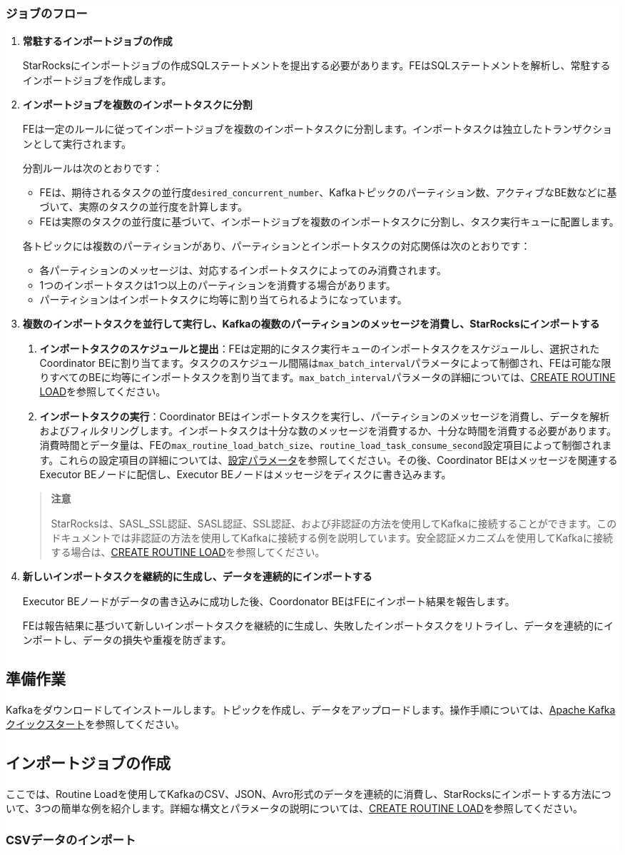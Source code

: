 ### ジョブのフロー

1. **常駐するインポートジョブの作成**

    StarRocksにインポートジョブの作成SQLステートメントを提出する必要があります。FEはSQLステートメントを解析し、常駐するインポートジョブを作成します。

2. **インポートジョブを複数のインポートタスクに分割**

    FEは一定のルールに従ってインポートジョブを複数のインポートタスクに分割します。インポートタスクは独立したトランザクションとして実行されます。

    分割ルールは次のとおりです：
    - FEは、期待されるタスクの並行度`desired_concurrent_number`、Kafkaトピックのパーティション数、アクティブなBE数などに基づいて、実際のタスクの並行度を計算します。
    - FEは実際のタスクの並行度に基づいて、インポートジョブを複数のインポートタスクに分割し、タスク実行キューに配置します。

    各トピックには複数のパーティションがあり、パーティションとインポートタスクの対応関係は次のとおりです：
    - 各パーティションのメッセージは、対応するインポートタスクによってのみ消費されます。
    - 1つのインポートタスクは1つ以上のパーティションを消費する場合があります。
    - パーティションはインポートタスクに均等に割り当てられるようになっています。

3. **複数のインポートタスクを並行して実行し、Kafkaの複数のパーティションのメッセージを消費し、StarRocksにインポートする**

    1. **インポートタスクのスケジュールと提出**：FEは定期的にタスク実行キューのインポートタスクをスケジュールし、選択されたCoordinator BEに割り当てます。タスクのスケジュール間隔は`max_batch_interval`パラメータによって制御され、FEは可能な限りすべてのBEに均等にインポートタスクを割り当てます。`max_batch_interval`パラメータの詳細については、[CREATE ROUTINE LOAD](../sql-reference/sql-statements/data-manipulation/CREATE_ROUTINE_LOAD.md#job_properties)を参照してください。

    2. **インポートタスクの実行**：Coordinator BEはインポートタスクを実行し、パーティションのメッセージを消費し、データを解析およびフィルタリングします。インポートタスクは十分な数のメッセージを消費するか、十分な時間を消費する必要があります。消費時間とデータ量は、FEの`max_routine_load_batch_size`、`routine_load_task_consume_second`設定項目によって制御されます。これらの設定項目の詳細については、[設定パラメータ](../administration/FE_configuration.md#インポートとエクスポート)を参照してください。その後、Coordinator BEはメッセージを関連するExecutor BEノードに配信し、Executor BEノードはメッセージをディスクに書き込みます。

      > **注意**
      >
      > StarRocksは、SASL_SSL認証、SASL認証、SSL認証、および非認証の方法を使用してKafkaに接続することができます。このドキュメントでは非認証の方法を使用してKafkaに接続する例を説明しています。安全認証メカニズムを使用してKafkaに接続する場合は、[CREATE ROUTINE LOAD](../sql-reference/sql-statements/data-manipulation/CREATE_ROUTINE_LOAD.md)を参照してください。

4. **新しいインポートタスクを継続的に生成し、データを連続的にインポートする**

    Executor BEノードがデータの書き込みに成功した後、Coordonator BEはFEにインポート結果を報告します。

    FEは報告結果に基づいて新しいインポートタスクを継続的に生成し、失敗したインポートタスクをリトライし、データを連続的にインポートし、データの損失や重複を防ぎます。

## 準備作業

Kafkaをダウンロードしてインストールします。トピックを作成し、データをアップロードします。操作手順については、[Apache Kafkaクイックスタート](https://kafka.apache.org/quickstart)を参照してください。

## インポートジョブの作成

ここでは、Routine Loadを使用してKafkaのCSV、JSON、Avro形式のデータを連続的に消費し、StarRocksにインポートする方法について、3つの簡単な例を紹介します。詳細な構文とパラメータの説明については、[CREATE ROUTINE LOAD](../sql-reference/sql-statements/data-manipulation/CREATE_ROUTINE_LOAD.md)を参照してください。

### CSVデータのインポート
